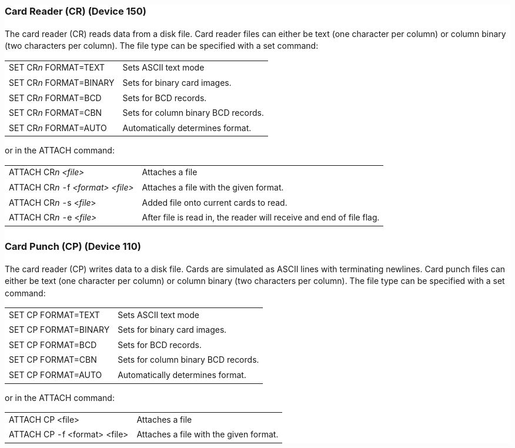 ###  Card Reader (CR) (Device 150)

The card reader (CR) reads data from a disk file. Card reader files can either be text (one character per column) or column binary (two characters per column). The file type can be specified with a set command:

|                         |                                     |
|-------------------------|-------------------------------------|
| SET CR*n* FORMAT=TEXT   | Sets ASCII text mode                |
| SET CR*n* FORMAT=BINARY | Sets for binary card images.        |
| SET CR*n* FORMAT=BCD    | Sets for BCD records.               |
| SET CR*n* FORMAT=CBN    | Sets for column binary BCD records. |
| SET CR*n* FORMAT=AUTO   | Automatically determines format.    |

or in the ATTACH command:

|  |  |
|----|----|
| ATTACH CR*n* *\<file\>* | Attaches a file |
| ATTACH CR*n* -f *\<format\> \<file\>* | Attaches a file with the given format. |
| ATTACH CR*n* -s \<*file*\> | Added file onto current cards to read. |
| ATTACH CR*n* -e \<*file\>* | After file is read in, the reader will receive and end of file flag. |

###  Card Punch (CP) (Device 110)

The card reader (CP) writes data to a disk file. Cards are simulated as ASCII lines with terminating newlines. Card punch files can either be text (one character per column) or column binary (two characters per column). The file type can be specified with a set command:

|                      |                                     |
|----------------------|-------------------------------------|
| SET CP FORMAT=TEXT   | Sets ASCII text mode                |
| SET CP FORMAT=BINARY | Sets for binary card images.        |
| SET CP FORMAT=BCD    | Sets for BCD records.               |
| SET CP FORMAT=CBN    | Sets for column binary BCD records. |
| SET CP FORMAT=AUTO   | Automatically determines format.    |

or in the ATTACH command:

|                                  |                                        |
|----------------------------------|----------------------------------------|
| ATTACH CP \<file\>               | Attaches a file                        |
| ATTACH CP -f \<format\> \<file\> | Attaches a file with the given format. |
